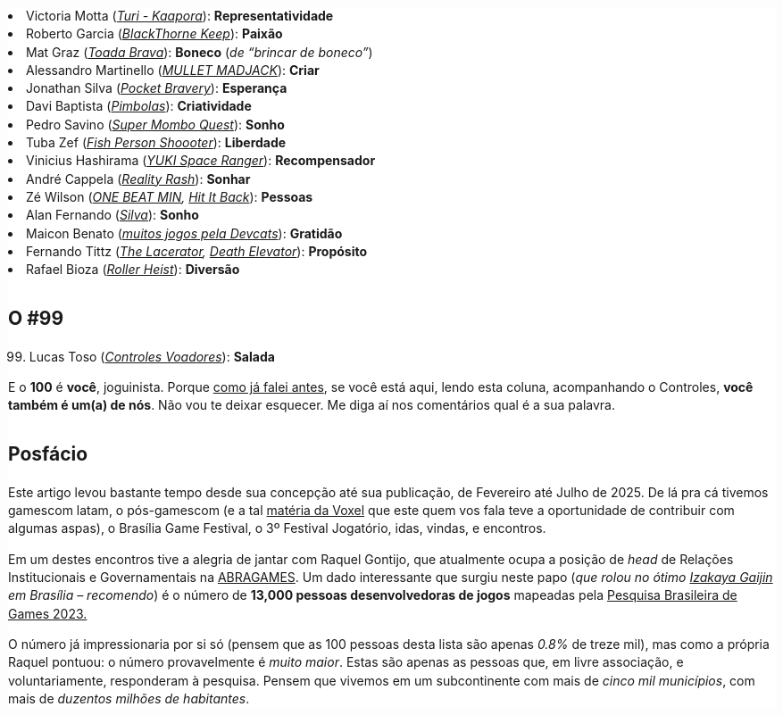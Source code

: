 <li>Victoria Motta (<a href="https://store.steampowered.com/app/2439460/Turi__Kaapora/"><em>Turi - Kaapora</em></a>): <strong>Representatividade</strong></li>
<li>Roberto Garcia (<a href="http://store.steampowered.com/app/2155320/BlackThorne_Keep"><em>BlackThorne Keep</em></a>): <strong>Paixão</strong></li>
<li>Mat Graz (<a href="https://www.instagram.com/toadabrava/"><em>Toada Brava</em></a>): <strong>Boneco</strong> (<em>de “brincar de boneco”</em>)</li>
<li>Alessandro Martinello (<a href="https://store.steampowered.com/app/2111190/MULLET_MADJACK/"><em>MULLET MADJACK</em></a>): <strong>Criar</strong></li>
<li>Jonathan Silva (<a href="https://store.steampowered.com/app/1555150/Pocket_Bravery/"><em>Pocket Bravery</em></a>): <strong>Esperança</strong></li>
<li>Davi Baptista (<a href="https://store.steampowered.com/app/3621200/Pimbolas/"><em>Pimbolas</em></a>): <strong>Criatividade</strong></li>
<li>Pedro Savino (<a href="https://store.steampowered.com/app/1262040/Super_Mombo_Quest/"><em>Super Mombo Quest</em></a>): <strong>Sonho</strong></li>
<li>Tuba Zef (<a href="https://store.steampowered.com/app/1555590/Fish_Person_Shooter/"><em>Fish Person Shoooter</em></a>): <strong>Liberdade</strong></li>
<li>Vinicius Hashirama (<a href="https://store.steampowered.com/app/1184500/YUKI_Space_Ranger/"><em>YUKI Space Ranger</em></a>): <strong>Recompensador</strong></li>
<li>André Cappela (<a href="https://store.steampowered.com/app/2146610/Reality_Rash/"><em>Reality Rash</em></a>): <strong>Sonhar</strong></li>
<li>Zé Wilson (<a href="https://www.youtube.com/watch?v=UWjgvRRkqrY"><em>ONE BEAT MIN</em></a><em>,</em> <a href="https://store.steampowered.com/app/3487620/Hit_It_Back/"><em>Hit It Back</em></a>): <strong>Pessoas</strong></li>
<li>Alan Fernando (<a href="https://store.steampowered.com/app/2925170/Silva/"><em>Silva</em></a>): <strong>Sonho</strong></li>
<li>Maicon Benato (<a href="https://store.steampowered.com/developer/devcats/"><em>muitos jogos pela Devcats</em></a>): <strong>Gratidão</strong></li>
<li>Fernando Tittz (<a href="https://store.steampowered.com/app/2339330/The_Lacerator/"><em>The Lacerator</em></a><em>,</em> <a href="https://store.steampowered.com/app/2485080/Death_Elevator/"><em>Death Elevator</em></a>): <strong>Propósito</strong></li>
<li>Rafael Bioza (<a href="https://store.steampowered.com/app/3421310/Roller_Heist/"><em>Roller Heist</em></a>): <strong>Diversão</strong></li>
</ol>
<h2 id="o-99">O #99</h2>
<ol start="99">
<li>Lucas Toso (<a href="https://controlesvoadores.com.br/"><em>Controles Voadores</em></a>): <strong>Salada</strong></li>
</ol>
<p>E o <strong>100</strong> é <strong>você</strong>, joguinista. Porque <a href="https://www.controlesvoadores.com.br/post/sobre-jogos-artesanais">como já falei antes</a>, se você está aqui, lendo esta coluna, acompanhando o Controles, <strong>você também é um(a) de nós</strong>. Não vou te deixar esquecer.  Me diga aí nos comentários qual é a sua palavra.</p>
<h2 id="posfácio">Posfácio</h2>
<p>Este artigo levou bastante tempo desde sua concepção até sua publicação, de Fevereiro até Julho de 2025. De lá pra cá tivemos gamescom latam, o pós-gamescom (e a tal <a href="https://www.tecmundo.com.br/voxel/501335-pagando-para-trabalhar-devs-brasileiros-relatam-descaso-problemas-e-inseguranca-na-gamescom-latam.htm">matéria da Voxel</a> que este quem vos fala teve a oportunidade de contribuir com algumas aspas), o Brasília Game Festival, o 3º Festival Jogatório, idas, vindas, e encontros.</p>
<p>Em um destes encontros tive a alegria de jantar com Raquel Gontijo, que atualmente ocupa a posição de <em>head</em> de Relações Institucionais e Governamentais na <a href="https://www.abragames.org/">ABRAGAMES</a>. Um dado interessante que surgiu neste papo (<em>que rolou no ótimo</em> <a href="https://www.instagram.com/gaijin.bsb/"><em>Izakaya Gaijin</em></a> <em>em Brasília – recomendo</em>) é o número de <strong>13,000 pessoas desenvolvedoras de jogos</strong> mapeadas pela <a href="https://www.abragames.org/pesquisa-da-industria-brasileira-de-games.html">Pesquisa Brasileira de Games 2023.</a></p>
<p>O número já impressionaria por si só (pensem que as 100 pessoas desta lista são apenas <em>0.8%</em> de treze mil), mas como a própria Raquel pontuou: o número provavelmente é <em>muito maior</em>. Estas são apenas as pessoas que, em livre associação, e voluntariamente, responderam à pesquisa. Pensem que vivemos em um subcontinente com mais de <em>cinco mil municípios</em>, com mais de <em>duzentos milhões de habitantes</em>.</p>